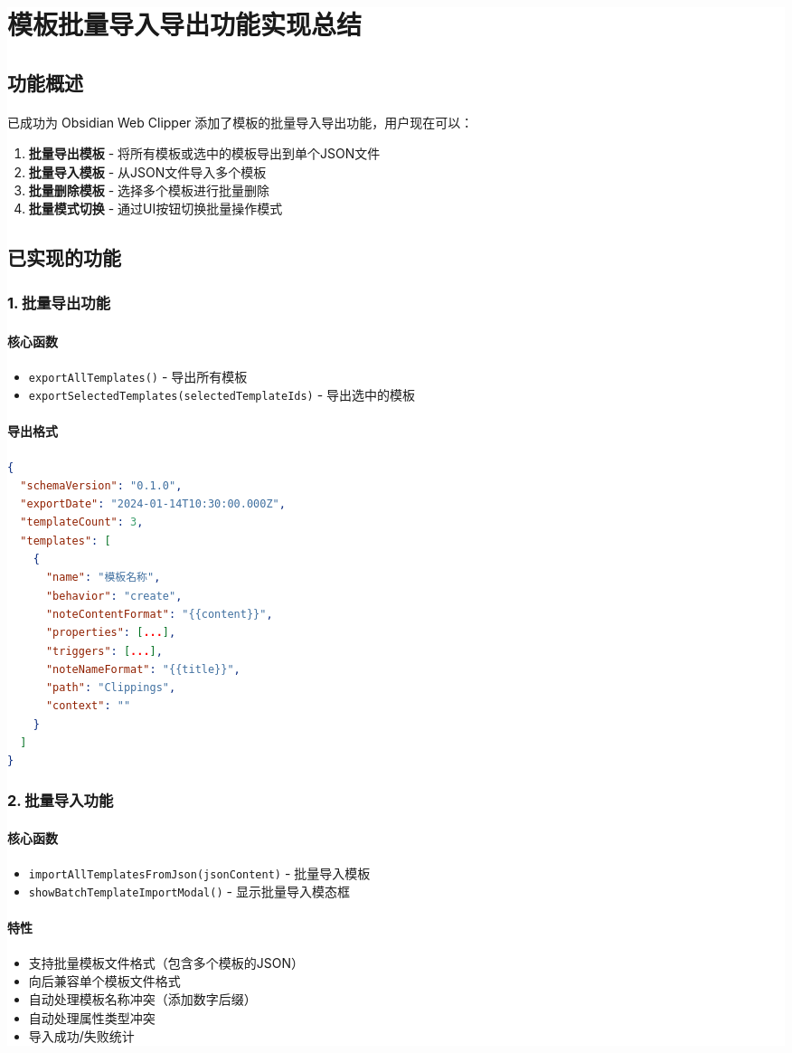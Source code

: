 # 模板批量导入导出功能实现总结

## 功能概述

已成功为 Obsidian Web Clipper 添加了模板的批量导入导出功能，用户现在可以：

1. **批量导出模板** - 将所有模板或选中的模板导出到单个JSON文件
2. **批量导入模板** - 从JSON文件导入多个模板
3. **批量删除模板** - 选择多个模板进行批量删除
4. **批量模式切换** - 通过UI按钮切换批量操作模式

## 已实现的功能

### 1. 批量导出功能

#### 核心函数
- `exportAllTemplates()` - 导出所有模板
- `exportSelectedTemplates(selectedTemplateIds)` - 导出选中的模板

#### 导出格式
```json
{
  "schemaVersion": "0.1.0",
  "exportDate": "2024-01-14T10:30:00.000Z",
  "templateCount": 3,
  "templates": [
    {
      "name": "模板名称",
      "behavior": "create",
      "noteContentFormat": "{{content}}",
      "properties": [...],
      "triggers": [...],
      "noteNameFormat": "{{title}}",
      "path": "Clippings",
      "context": ""
    }
  ]
}
```

### 2. 批量导入功能

#### 核心函数
- `importAllTemplatesFromJson(jsonContent)` - 批量导入模板
- `showBatchTemplateImportModal()` - 显示批量导入模态框

#### 特性
- 支持批量模板文件格式（包含多个模板的JSON）
- 向后兼容单个模板文件格式
- 自动处理模板名称冲突（添加数字后缀）
- 自动处理属性类型冲突
- 导入成功/失败统计

